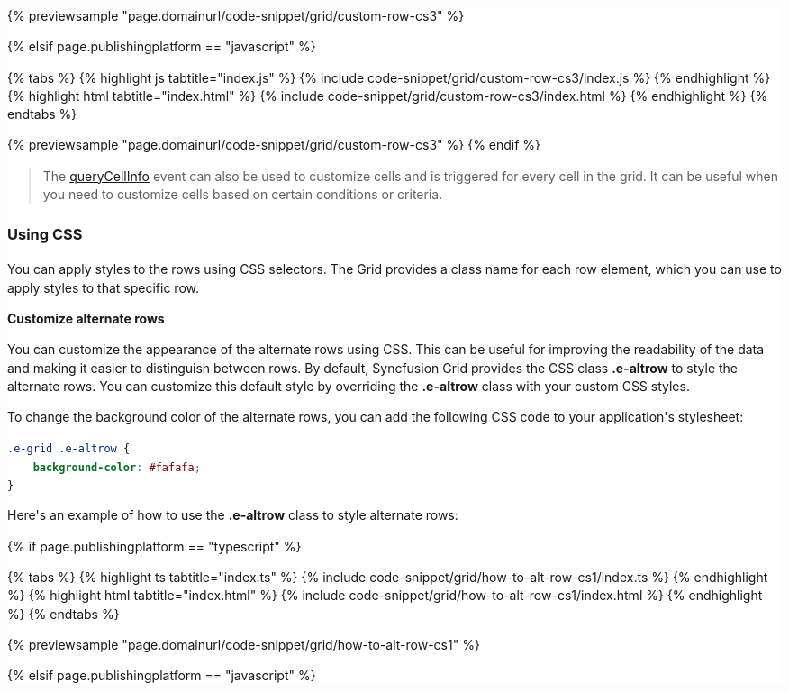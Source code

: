 {% previewsample "page.domainurl/code-snippet/grid/custom-row-cs3" %}

{% elsif page.publishingplatform == "javascript" %}

{% tabs %}
{% highlight js tabtitle="index.js" %}
{% include code-snippet/grid/custom-row-cs3/index.js %}
{% endhighlight %}
{% highlight html tabtitle="index.html" %}
{% include code-snippet/grid/custom-row-cs3/index.html %}
{% endhighlight %}
{% endtabs %}

{% previewsample "page.domainurl/code-snippet/grid/custom-row-cs3" %}
{% endif %}

>The [queryCellInfo](../../api/grid/#querycellinfo) event can also be used to customize cells and is triggered for every cell in the grid. It can be useful when you need to customize cells based on certain conditions or criteria.

### Using CSS

You can apply styles to the rows using CSS selectors. The Grid provides a class name for each row element, which you can use to apply styles to that specific row. 

**Customize alternate rows**

You can customize the appearance of the alternate rows using CSS. This can be useful for improving the readability of the data and making it easier to distinguish between rows. By default, Syncfusion Grid provides the CSS class **.e-altrow** to style the alternate rows. You can customize this default style by overriding the **.e-altrow** class with your custom CSS styles. 

To change the background color of the alternate rows, you can add the following CSS code to your application's stylesheet:

```css
.e-grid .e-altrow {
    background-color: #fafafa;
}
```

Here's an example of how to use the **.e-altrow** class to style alternate rows:

{% if page.publishingplatform == "typescript" %}

 {% tabs %}
{% highlight ts tabtitle="index.ts" %}
{% include code-snippet/grid/how-to-alt-row-cs1/index.ts %}
{% endhighlight %}
{% highlight html tabtitle="index.html" %}
{% include code-snippet/grid/how-to-alt-row-cs1/index.html %}
{% endhighlight %}
{% endtabs %}
        
{% previewsample "page.domainurl/code-snippet/grid/how-to-alt-row-cs1" %}

{% elsif page.publishingplatform == "javascript" %}
